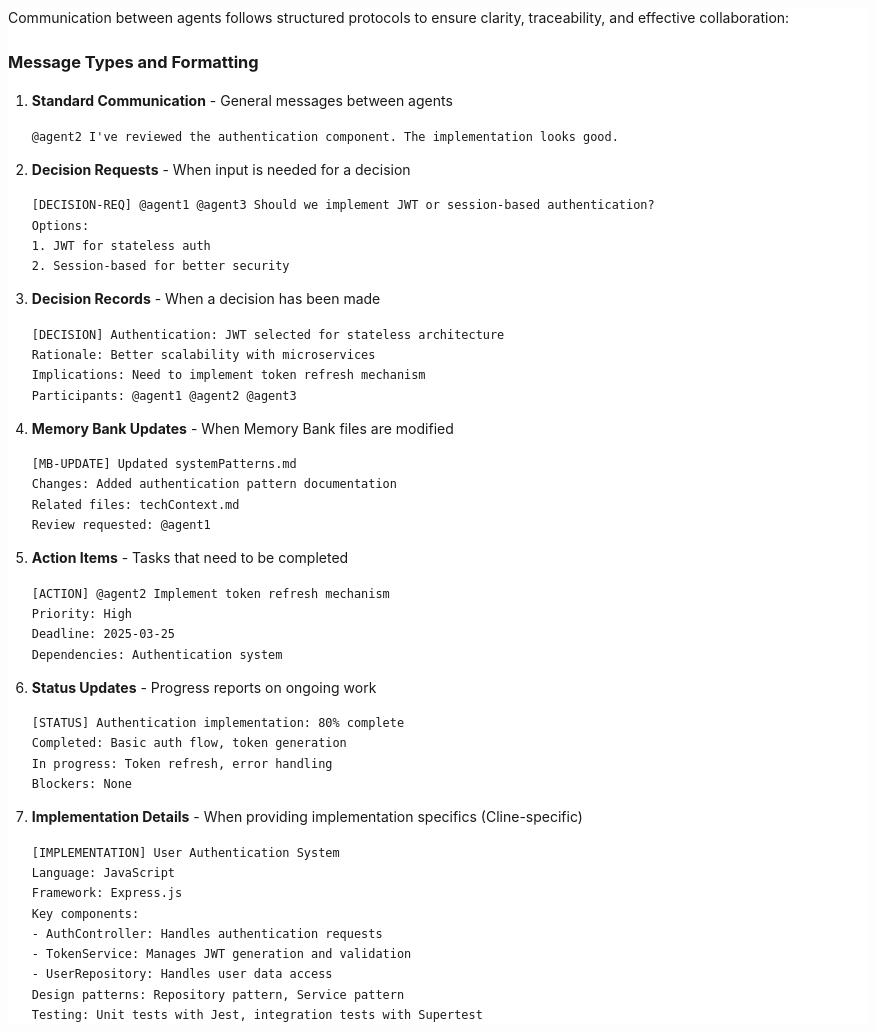 Communication between agents follows structured protocols to ensure clarity, traceability, and effective collaboration:

### Message Types and Formatting

1. **Standard Communication** - General messages between agents
   ```
   @agent2 I've reviewed the authentication component. The implementation looks good.
   ```

2. **Decision Requests** - When input is needed for a decision
   ```
   [DECISION-REQ] @agent1 @agent3 Should we implement JWT or session-based authentication?
   Options:
   1. JWT for stateless auth
   2. Session-based for better security
   ```

3. **Decision Records** - When a decision has been made
   ```
   [DECISION] Authentication: JWT selected for stateless architecture
   Rationale: Better scalability with microservices
   Implications: Need to implement token refresh mechanism
   Participants: @agent1 @agent2 @agent3
   ```

4. **Memory Bank Updates** - When Memory Bank files are modified
   ```
   [MB-UPDATE] Updated systemPatterns.md
   Changes: Added authentication pattern documentation
   Related files: techContext.md
   Review requested: @agent1
   ```

5. **Action Items** - Tasks that need to be completed
   ```
   [ACTION] @agent2 Implement token refresh mechanism
   Priority: High
   Deadline: 2025-03-25
   Dependencies: Authentication system
   ```

6. **Status Updates** - Progress reports on ongoing work
   ```
   [STATUS] Authentication implementation: 80% complete
   Completed: Basic auth flow, token generation
   In progress: Token refresh, error handling
   Blockers: None
   ```

7. **Implementation Details** - When providing implementation specifics (Cline-specific)
   ```
   [IMPLEMENTATION] User Authentication System
   Language: JavaScript
   Framework: Express.js
   Key components:
   - AuthController: Handles authentication requests
   - TokenService: Manages JWT generation and validation
   - UserRepository: Handles user data access
   Design patterns: Repository pattern, Service pattern
   Testing: Unit tests with Jest, integration tests with Supertest
   ```
